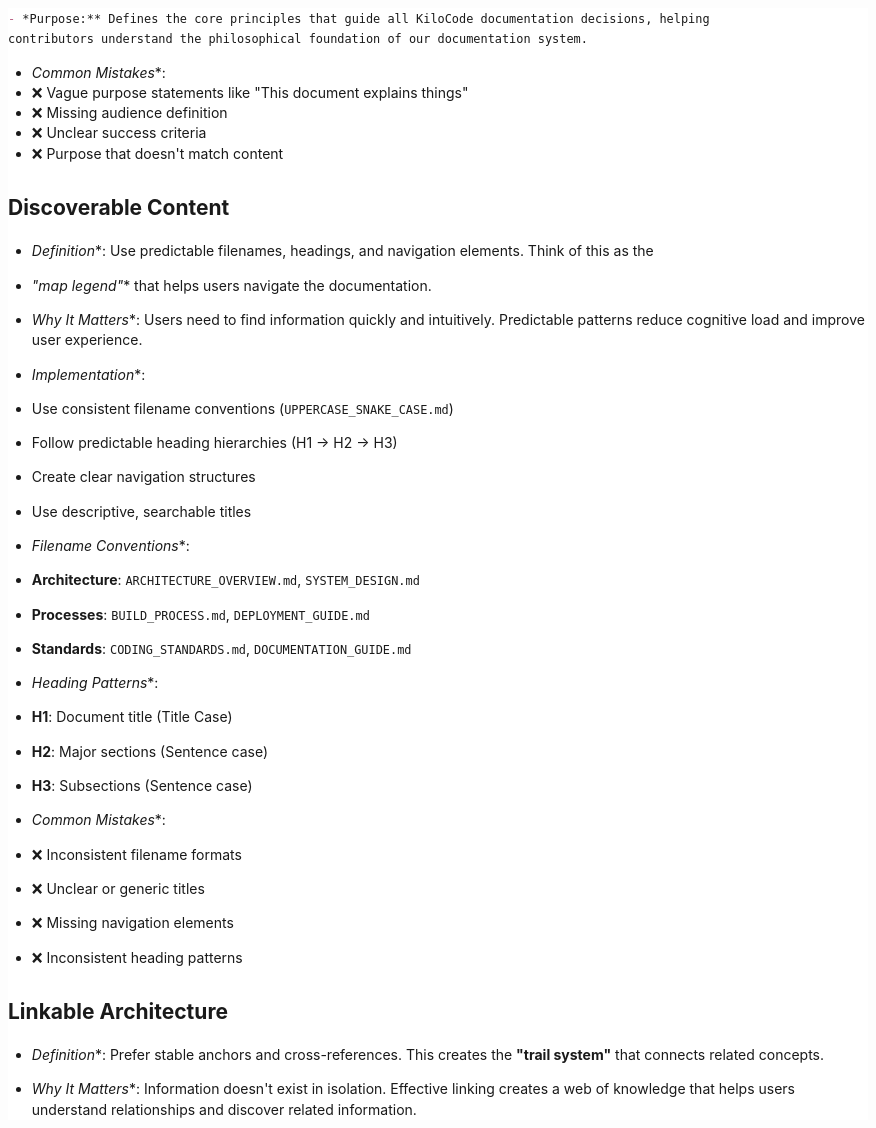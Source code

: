 ```markdown
- *Purpose:** Defines the core principles that guide all KiloCode documentation decisions, helping
contributors understand the philosophical foundation of our documentation system.
```

- *Common Mistakes*\*:
- ❌ Vague purpose statements like "This document explains things"
- ❌ Missing audience definition
- ❌ Unclear success criteria
- ❌ Purpose that doesn't match content

## Discoverable Content

- *Definition*\*: Use predictable filenames, headings, and navigation elements. Think of this as the

- *"map legend"*\* that helps users navigate the documentation.

- *Why It Matters*\*: Users need to find information quickly and intuitively. Predictable patterns
  reduce cognitive load and improve user experience.

- *Implementation*\*:
- Use consistent filename conventions (`UPPERCASE_SNAKE_CASE.md`)
- Follow predictable heading hierarchies (H1 → H2 → H3)
- Create clear navigation structures
- Use descriptive, searchable titles

- *Filename Conventions*\*:

- **Architecture**: `ARCHITECTURE_OVERVIEW.md`, `SYSTEM_DESIGN.md`

- **Processes**: `BUILD_PROCESS.md`, `DEPLOYMENT_GUIDE.md`

- **Standards**: `CODING_STANDARDS.md`, `DOCUMENTATION_GUIDE.md`

- *Heading Patterns*\*:

- **H1**: Document title (Title Case)

- **H2**: Major sections (Sentence case)

- **H3**: Subsections (Sentence case)

- *Common Mistakes*\*:
- ❌ Inconsistent filename formats
- ❌ Unclear or generic titles
- ❌ Missing navigation elements
- ❌ Inconsistent heading patterns

## Linkable Architecture

- *Definition*\*: Prefer stable anchors and cross-references. This creates the **"trail system"**
  that
  connects related concepts.

- *Why It Matters*\*: Information doesn't exist in isolation. Effective linking creates a web of
  knowledge that helps users understand relationships and discover related information.
